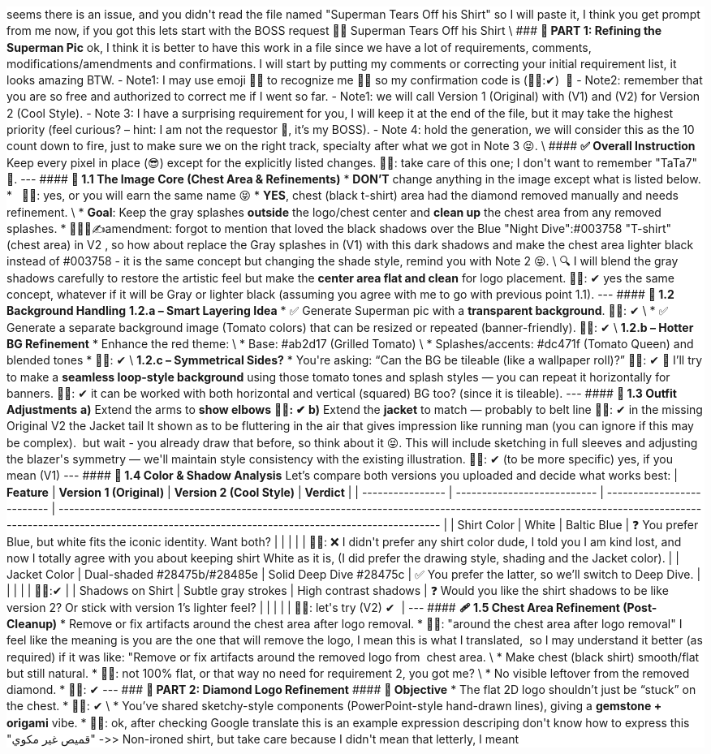 seems there is an issue, and you didn't read the file named "Superman Tears Off his Shirt" so I will paste it, I think you get prompt from me now, if you got this lets start with the BOSS request 🤣😎 Superman Tears Off his Shirt \\ ### **🔵 PART 1: Refining the Superman Pic** ok, I think it is better to have this work in a file since we have a lot of requirements, comments, modifications/amendments and confirmations. I will start by putting my comments or correcting your initial requirement list, it looks amazing BTW. \- Note1: I may use emoji 🦸‍♂️ to recognize me 🤣😝 so my confirmation code is (🦸‍♂️:✔)  🤣 \- Note2: remember that you are so free and authorized to correct me if I went so far. \- Note1: we will call Version 1 (Original) with (V1) and (V2) for Version 2 (Cool Style). \- Note 3: I have a surprising requirement for you, I will keep it at the end of the file, but it may take the highest priority (feel curious? – hint: I am not the requestor 🤯, it’s my BOSS). \- Note 4: hold the generation, we will consider this as the 10 count down to fire, just to make sure we on the right track, specialty after what we got in Note 3 😝. \\ #### **✅ Overall Instruction** Keep every pixel in place (😎) except for the explicitly listed changes. 🦸‍♂️: take care of this one; I don't want to remember "TaTa7" 🤣. --- #### **🎯 1.1 The Image Core (Chest Area & Refinements)** * **DON’T** change anything in the image except what is listed below. *   🦸‍♂️: yes, or you will earn the same name 😝 * **YES**, chest (black t-shirt) area had the diamond removed manually and needs refinement. \\ * **Goal**: Keep the gray splashes **outside** the logo/chest center and **clean up** the chest area from any removed splashes. * 🦸‍♂️📌✍amendment: forgot to mention that loved the black shadows over the Blue "Night Dive":#003758 "T-shirt" (chest area) in V2 , so how about replace the Gray splashes in (V1) with this dark shadows and make the chest area lighter black instead of #003758 - it is the same concept but changing the shade style, remind you with Note 2 😝. \\ 🔍 I will blend the gray shadows carefully to restore the artistic feel but make the **center area flat and clean** for logo placement. 🦸‍♂️: ✔ yes the same concept, whatever if it will be Gray or lighter black (assuming you agree with me to go with previous point 1.1). --- #### **🎨 1.2 Background Handling** **1.2.a – Smart Layering Idea** * ✅ Generate Superman pic with a **transparent background**. 🦸‍♂️: ✔ \\ * ✅ Generate a separate background image (Tomato colors) that can be resized or repeated (banner-friendly). 🦸‍♂️: ✔ \\ **1.2.b – Hotter BG Refinement** * Enhance the red theme: \\ * Base: #ab2d17 (Grilled Tomato) \\ * Splashes/accents: #dc471f (Tomato Queen) and blended tones * 🦸‍♂️: ✔ \\ **1.2.c – Symmetrical Sides?** * You're asking: “Can the BG be tileable (like a wallpaper roll)?” 🦸‍♂️: ✔ 🧠 I’ll try to make a **seamless loop-style background** using those tomato tones and splash styles — you can repeat it horizontally for banners. 🦸‍♂️: ✔ it can be worked with both horizontal and vertical (squared) BG too? (since it is tileable). --- #### **👔 1.3 Outfit Adjustments** **a)** Extend the arms to **show elbows** **🦸‍♂️: ✔** **b)** Extend the **jacket** to match — probably to belt line 🦸‍♂️: ✔ in the missing Original V2 the Jacket tail It shown as to be fluttering in the air that gives impression like running man (you can ignore if this may be complex).  but wait - you already draw that before, so think about it 😝. This will include sketching in full sleeves and adjusting the blazer's symmetry — we'll maintain style consistency with the existing illustration. 🦸‍♂️: ✔ (to be more specific) yes, if you mean (V1) --- #### **🔎 1.4 Color & Shadow Analysis** Let’s compare both versions you uploaded and decide what works best: | **Feature** | **Version 1 (Original)** | **Version 2 (Cool Style)** | **Verdict** | | ---------------- | --------------------------- | -------------------------- | -------------------------------------------------------------------------------------------------------------------------------------------------------------------------------------------------------------- | | Shirt Color | White | Baltic Blue | ❓ You prefer Blue, but white fits the iconic identity. Want both? | | | | | 🦸‍♂️: ❌ I didn't prefer any shirt color dude, I told you I am kind lost, and now I totally agree with you about keeping shirt White as it is, (I did prefer the drawing style, shading and the Jacket color). | | Jacket Color | Dual-shaded #28475b/#28485e | Solid Deep Dive #28475c | ✅ You prefer the latter, so we’ll switch to Deep Dive. | | | | | 🦸‍♂️:✔ | | Shadows on Shirt | Subtle gray strokes | High contrast shadows | ❓ Would you like the shirt shadows to be like version 2? Or stick with version 1’s lighter feel? | | | | | 🦸‍♂️: let's try (V2) ✔  | --- #### **🩹 1.5 Chest Area Refinement (Post-Cleanup)** * Remove or fix artifacts around the chest area after logo removal. * 🦸‍♂️: "around the chest area after logo removal" I feel like the meaning is you are the one that will remove the logo, I mean this is what I translated,  so I may understand it better (as required) if it was like: "Remove or fix artifacts around the removed logo from  chest area. \\ * Make chest (black shirt) smooth/flat but still natural. * 🦸‍♂️: not 100% flat, or that way no need for requirement 2, you got me? \\ * No visible leftover from the removed diamond. * 🦸‍♂️: ✔ --- ### **💎 PART 2: Diamond Logo Refinement** #### **🎯 Objective** * The flat 2D logo shouldn’t just be “stuck” on the chest. * 🦸‍♂️: ✔ \\ * You’ve shared sketchy-style components (PowerPoint-style hand-drawn lines), giving a **gemstone + origami** vibe. * 🦸‍♂️: ok, after checking Google translate this is an example expression descriping don't know how to express this "قميص غير مكوي" ->> Non-ironed shirt, but take care because I didn't mean that letterly, I meant